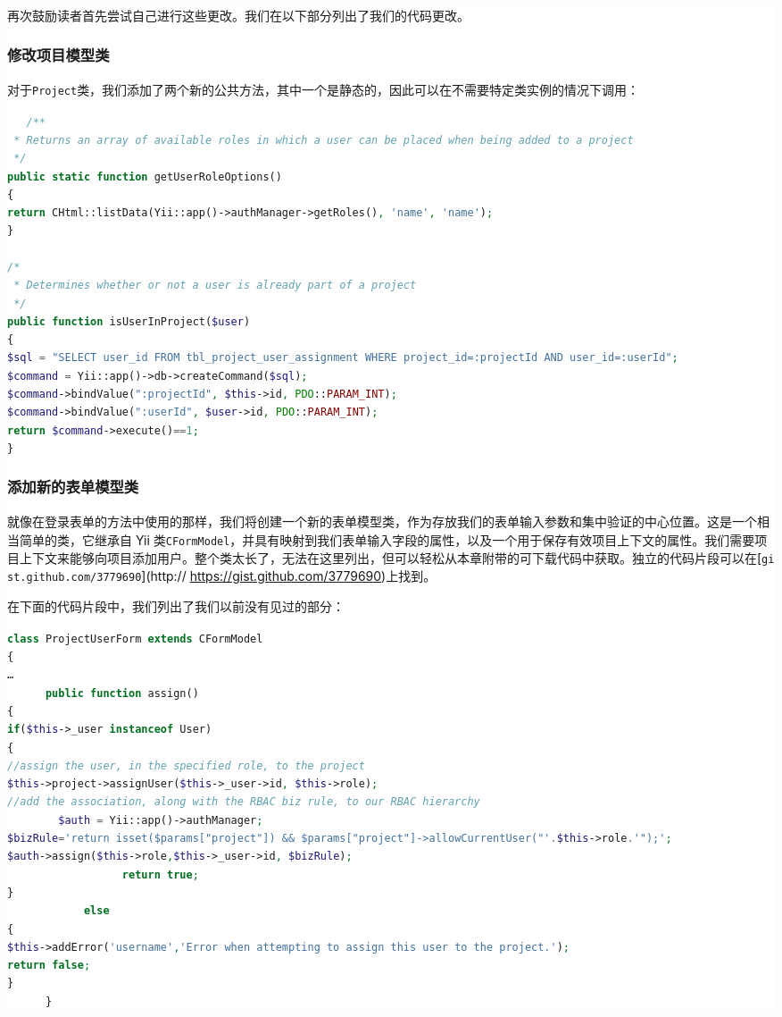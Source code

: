 再次鼓励读者首先尝试自己进行这些更改。我们在以下部分列出了我们的代码更改。

### 修改项目模型类

对于`Project`类，我们添加了两个新的公共方法，其中一个是静态的，因此可以在不需要特定类实例的情况下调用：

```php
   /**
 * Returns an array of available roles in which a user can be placed when being added to a project
 */
public static function getUserRoleOptions()
{
return CHtml::listData(Yii::app()->authManager->getRoles(), 'name', 'name');
} 

/* 
 * Determines whether or not a user is already part of a project
 */
public function isUserInProject($user) 
{
$sql = "SELECT user_id FROM tbl_project_user_assignment WHERE project_id=:projectId AND user_id=:userId";
$command = Yii::app()->db->createCommand($sql);
$command->bindValue(":projectId", $this->id, PDO::PARAM_INT);
$command->bindValue(":userId", $user->id, PDO::PARAM_INT);
return $command->execute()==1;
}
```

### 添加新的表单模型类

就像在登录表单的方法中使用的那样，我们将创建一个新的表单模型类，作为存放我们的表单输入参数和集中验证的中心位置。这是一个相当简单的类，它继承自 Yii 类`CFormModel`，并具有映射到我们表单输入字段的属性，以及一个用于保存有效项目上下文的属性。我们需要项目上下文来能够向项目添加用户。整个类太长了，无法在这里列出，但可以轻松从本章附带的可下载代码中获取。独立的代码片段可以在[`gist.github.com/3779690`](http:// https://gist.github.com/3779690)上找到。

在下面的代码片段中，我们列出了我们以前没有见过的部分：

```php
class ProjectUserForm extends CFormModel
{
…
      public function assign()
{
if($this->_user instanceof User)
{
//assign the user, in the specified role, to the project
$this->project->assignUser($this->_user->id, $this->role);  
//add the association, along with the RBAC biz rule, to our RBAC hierarchy
        $auth = Yii::app()->authManager; 
$bizRule='return isset($params["project"]) && $params["project"]->allowCurrentUser("'.$this->role.'");';  
$auth->assign($this->role,$this->_user->id, $bizRule);
                  return true;
}
            else
{
$this->addError('username','Error when attempting to assign this user to the project.'); 
return false;
}
      }
```
